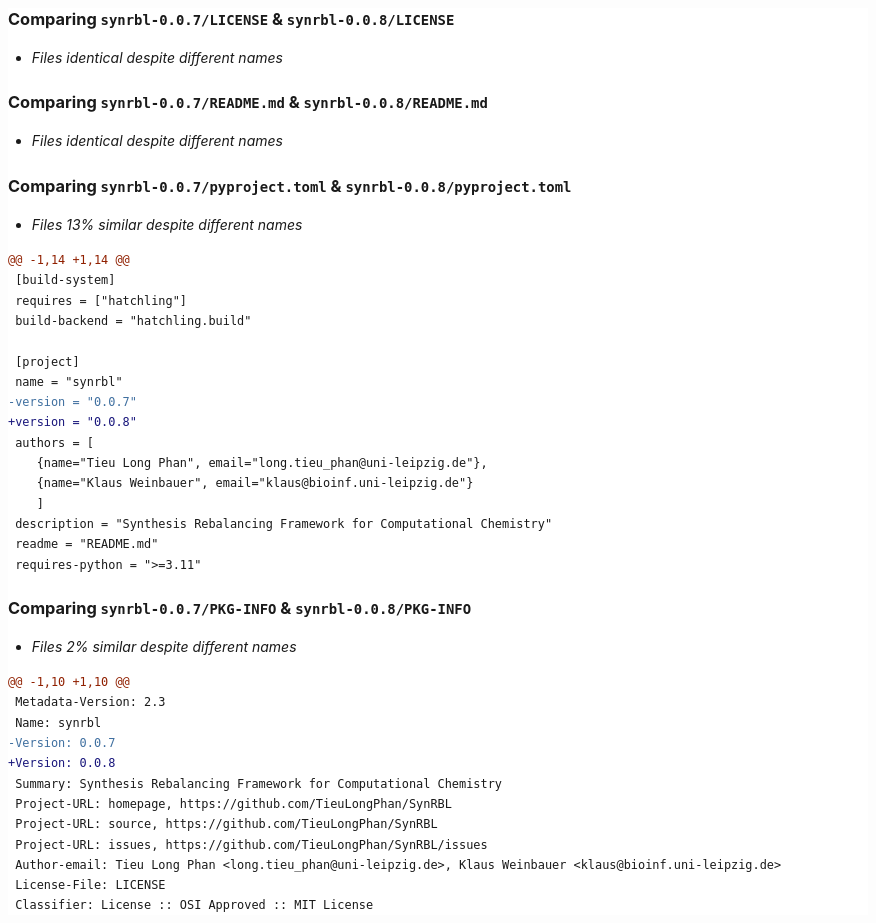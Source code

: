 ### Comparing `synrbl-0.0.7/LICENSE` & `synrbl-0.0.8/LICENSE`

 * *Files identical despite different names*

### Comparing `synrbl-0.0.7/README.md` & `synrbl-0.0.8/README.md`

 * *Files identical despite different names*

### Comparing `synrbl-0.0.7/pyproject.toml` & `synrbl-0.0.8/pyproject.toml`

 * *Files 13% similar despite different names*

```diff
@@ -1,14 +1,14 @@
 [build-system]
 requires = ["hatchling"]
 build-backend = "hatchling.build"
 
 [project]
 name = "synrbl"
-version = "0.0.7"
+version = "0.0.8"
 authors = [
 	{name="Tieu Long Phan", email="long.tieu_phan@uni-leipzig.de"}, 
 	{name="Klaus Weinbauer", email="klaus@bioinf.uni-leipzig.de"}
 	]
 description = "Synthesis Rebalancing Framework for Computational Chemistry"
 readme = "README.md"
 requires-python = ">=3.11"
```

### Comparing `synrbl-0.0.7/PKG-INFO` & `synrbl-0.0.8/PKG-INFO`

 * *Files 2% similar despite different names*

```diff
@@ -1,10 +1,10 @@
 Metadata-Version: 2.3
 Name: synrbl
-Version: 0.0.7
+Version: 0.0.8
 Summary: Synthesis Rebalancing Framework for Computational Chemistry
 Project-URL: homepage, https://github.com/TieuLongPhan/SynRBL
 Project-URL: source, https://github.com/TieuLongPhan/SynRBL
 Project-URL: issues, https://github.com/TieuLongPhan/SynRBL/issues
 Author-email: Tieu Long Phan <long.tieu_phan@uni-leipzig.de>, Klaus Weinbauer <klaus@bioinf.uni-leipzig.de>
 License-File: LICENSE
 Classifier: License :: OSI Approved :: MIT License
```

